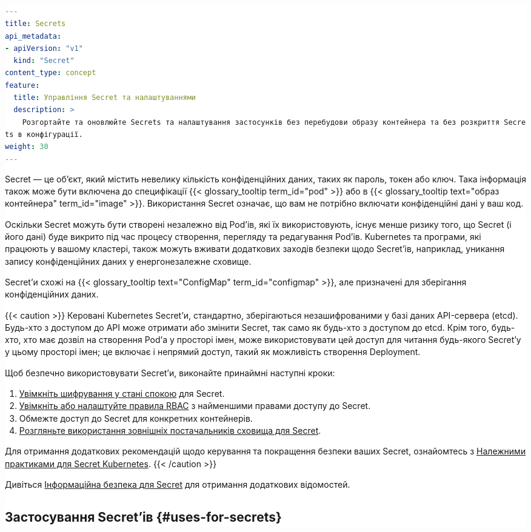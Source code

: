```yaml
---
title: Secrets
api_metadata:
- apiVersion: "v1"
  kind: "Secret"
content_type: concept
feature:
  title: Управління Secret та налаштуваннями
  description: >
    Розгортайте та оновлюйте Secrets та налаштування застосунків без перебудови образу контейнера та без розкриття Secrets в конфігурації.
weight: 30
---
```




Secret — це обʼєкт, який містить невелику кількість конфіденційних даних, таких як пароль, токен або ключ. Така інформація також може бути включена до специфікації {{< glossary_tooltip term_id="pod" >}} або в {{< glossary_tooltip text="образ контейнера" term_id="image" >}}. Використання Secret означає, що вам не потрібно включати конфіденційні дані у ваш код.

Оскільки Secret можуть бути створені незалежно від Podʼів, які їх використовують, існує менше ризику того, що Secret (і його дані) буде викрито під час процесу створення, перегляду та редагування Podʼів. Kubernetes та програми, які працюють у вашому кластері, також можуть вживати додаткових заходів безпеки щодо Secretʼів, наприклад, уникання запису конфіденційних даних у енергонезалежне сховище.

Secretʼи схожі на {{< glossary_tooltip text="ConfigMap" term_id="configmap" >}}, але призначені для зберігання конфіденційних даних.

{{< caution >}}
Керовані Kubernetes Secretʼи, стандартно, зберігаються незашифрованими у базі даних API-сервера (etcd). Будь-хто з доступом до API може отримати або змінити Secret, так само як будь-хто з доступом до etcd. Крім того, будь-хто, хто має дозвіл на створення Podʼа у просторі імен, може використовувати цей доступ для читання будь-якого Secretʼу у цьому просторі імен; це включає і непрямий доступ, такий як можливість створення Deployment.

Щоб безпечно використовувати Secretʼи, виконайте принаймні наступні кроки:

1. [Увімкніть шифрування у стані спокою](/docs/tasks/administer-cluster/encrypt-data/) для Secret.
2. [Увімкніть або налаштуйте правила RBAC](/docs/reference/access-authn-authz/authorization/) з найменшими правами доступу до Secret.
3. Обмежте доступ до Secret для конкретних контейнерів.
4. [Розгляньте використання зовнішніх постачальників сховища для Secret](https://secrets-store-csi-driver.sigs.k8s.io/concepts.html#provider-for-the-secrets-store-csi-driver).

Для отримання додаткових рекомендацій щодо керування та покращення безпеки ваших Secret, ознайомтесь з [Належними практиками для Secret Kubernetes](/docs/concepts/security/secrets-good-practices).
{{< /caution >}}

Дивіться [Інформаційна безпека для Secret](#information-security-for-secrets) для отримання додаткових відомостей.



## Застосування Secretʼів {#uses-for-secrets}
